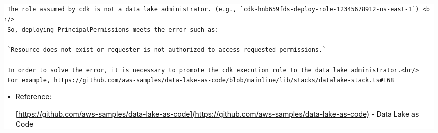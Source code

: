      The role assumed by cdk is not a data lake administrator. (e.g., `cdk-hnb659fds-deploy-role-12345678912-us-east-1`) <br/>
     So, deploying PrincipalPermissions meets the error such as:

     `Resource does not exist or requester is not authorized to access requested permissions.`

     In order to solve the error, it is necessary to promote the cdk execution role to the data lake administrator.<br/>
     For example, https://github.com/aws-samples/data-lake-as-code/blob/mainline/lib/stacks/datalake-stack.ts#L68

   * Reference:

     [https://github.com/aws-samples/data-lake-as-code](https://github.com/aws-samples/data-lake-as-code) - Data Lake as Code

